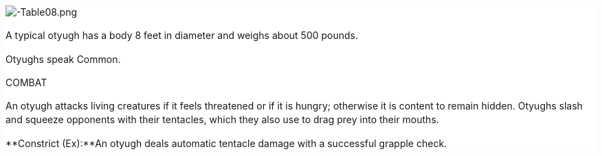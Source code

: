 








































































![-Table08.png](-Table08.png)

A typical otyugh has a body 8 feet in diameter and weighs about 500 pounds.

Otyughs speak Common.

COMBAT

An otyugh attacks living creatures if it feels threatened or if it is hungry; otherwise it is content to remain hidden. Otyughs slash and squeeze opponents with their tentacles, which they also use to drag prey into their mouths.

**Constrict (Ex):**An otyugh deals automatic tentacle damage with a successful grapple check.
